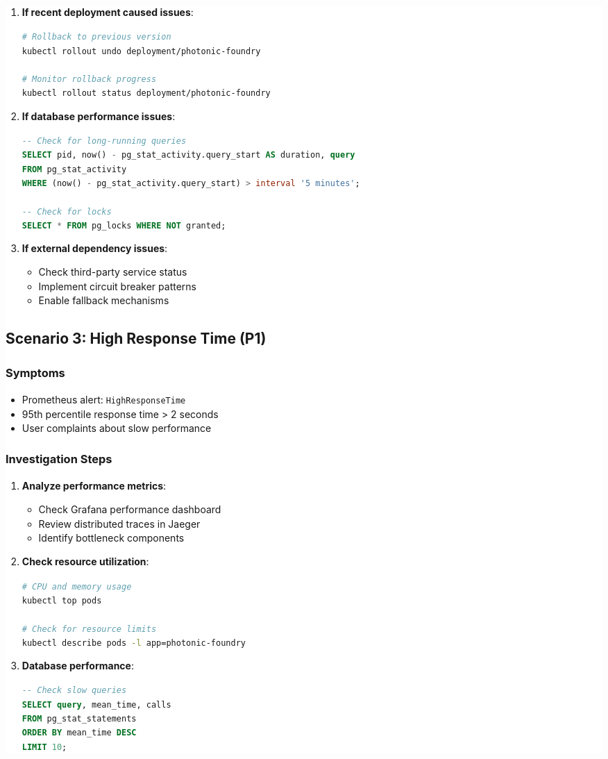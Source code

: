 1. **If recent deployment caused issues**:
   ```bash
   # Rollback to previous version
   kubectl rollout undo deployment/photonic-foundry
   
   # Monitor rollback progress
   kubectl rollout status deployment/photonic-foundry
   ```

2. **If database performance issues**:
   ```sql
   -- Check for long-running queries
   SELECT pid, now() - pg_stat_activity.query_start AS duration, query
   FROM pg_stat_activity
   WHERE (now() - pg_stat_activity.query_start) > interval '5 minutes';
   
   -- Check for locks
   SELECT * FROM pg_locks WHERE NOT granted;
   ```

3. **If external dependency issues**:
   - Check third-party service status
   - Implement circuit breaker patterns
   - Enable fallback mechanisms

## Scenario 3: High Response Time (P1)

### Symptoms
- Prometheus alert: `HighResponseTime`
- 95th percentile response time > 2 seconds
- User complaints about slow performance

### Investigation Steps

1. **Analyze performance metrics**:
   - Check Grafana performance dashboard
   - Review distributed traces in Jaeger
   - Identify bottleneck components

2. **Check resource utilization**:
   ```bash
   # CPU and memory usage
   kubectl top pods
   
   # Check for resource limits
   kubectl describe pods -l app=photonic-foundry
   ```

3. **Database performance**:
   ```sql
   -- Check slow queries
   SELECT query, mean_time, calls
   FROM pg_stat_statements
   ORDER BY mean_time DESC
   LIMIT 10;
   ```
